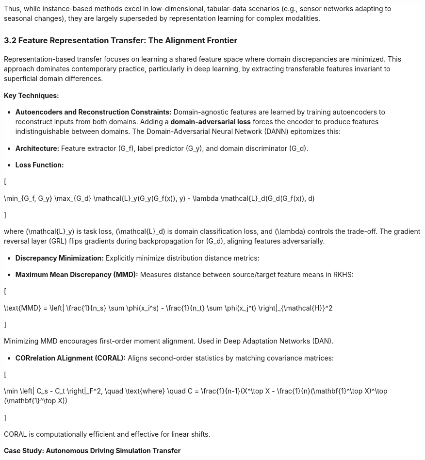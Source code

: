 Thus, while instance-based methods excel in low-dimensional, tabular-data scenarios (e.g., sensor networks adapting to seasonal changes), they are largely superseded by representation learning for complex modalities.

### 3.2 Feature Representation Transfer: The Alignment Frontier

Representation-based transfer focuses on learning a shared feature space where domain discrepancies are minimized. This approach dominates contemporary practice, particularly in deep learning, by extracting transferable features invariant to superficial domain differences.

**Key Techniques:**

- **Autoencoders and Reconstruction Constraints:** Domain-agnostic features are learned by training autoencoders to reconstruct inputs from both domains. Adding a **domain-adversarial loss** forces the encoder to produce features indistinguishable between domains. The Domain-Adversarial Neural Network (DANN) epitomizes this:

- **Architecture:** Feature extractor \(G_f\), label predictor \(G_y\), and domain discriminator \(G_d\).

- **Loss Function:** 

\[

\min_{G_f, G_y} \max_{G_d} \mathcal{L}_y(G_y(G_f(x)), y) - \lambda \mathcal{L}_d(G_d(G_f(x)), d)

\]

where \(\mathcal{L}_y\) is task loss, \(\mathcal{L}_d\) is domain classification loss, and \(\lambda\) controls the trade-off. The gradient reversal layer (GRL) flips gradients during backpropagation for \(G_d\), aligning features adversarially.

- **Discrepancy Minimization:** Explicitly minimize distribution distance metrics:

- **Maximum Mean Discrepancy (MMD):** Measures distance between source/target feature means in RKHS:

\[

\text{MMD} = \left\| \frac{1}{n_s} \sum \phi(x_i^s) - \frac{1}{n_t} \sum \phi(x_j^t) \right\|_{\mathcal{H}}^2

\]

Minimizing MMD encourages first-order moment alignment. Used in Deep Adaptation Networks (DAN).

- **CORrelation ALignment (CORAL):** Aligns second-order statistics by matching covariance matrices:

\[

\min \left\| C_s - C_t \right\|_F^2, \quad \text{where} \quad C = \frac{1}{n-1}(X^\top X - \frac{1}{n}(\mathbf{1}^\top X)^\top (\mathbf{1}^\top X))

\]

CORAL is computationally efficient and effective for linear shifts.

**Case Study: Autonomous Driving Simulation Transfer**
